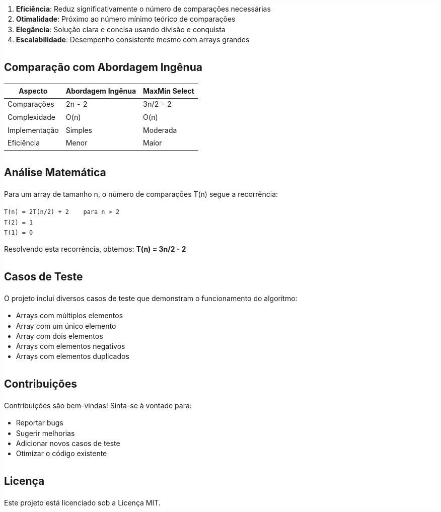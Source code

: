 1. **Eficiência**: Reduz significativamente o número de comparações necessárias
2. **Otimalidade**: Próximo ao número mínimo teórico de comparações
3. **Elegância**: Solução clara e concisa usando divisão e conquista
4. **Escalabilidade**: Desempenho consistente mesmo com arrays grandes

## Comparação com Abordagem Ingênua

| Aspecto | Abordagem Ingênua | MaxMin Select |
|---------|-------------------|---------------|
| Comparações | 2n - 2 | 3n/2 - 2 |
| Complexidade | O(n) | O(n) |
| Implementação | Simples | Moderada |
| Eficiência | Menor | Maior |

## Análise Matemática

Para um array de tamanho n, o número de comparações T(n) segue a recorrência:

```
T(n) = 2T(n/2) + 2    para n > 2
T(2) = 1
T(1) = 0
```

Resolvendo esta recorrência, obtemos: **T(n) = 3n/2 - 2**

## Casos de Teste

O projeto inclui diversos casos de teste que demonstram o funcionamento do algoritmo:

- Arrays com múltiplos elementos
- Array com um único elemento
- Array com dois elementos
- Arrays com elementos negativos
- Arrays com elementos duplicados

## Contribuições

Contribuições são bem-vindas! Sinta-se à vontade para:

- Reportar bugs
- Sugerir melhorias
- Adicionar novos casos de teste
- Otimizar o código existente

## Licença

Este projeto está licenciado sob a Licença MIT.